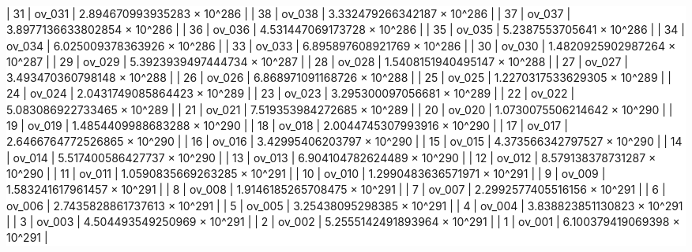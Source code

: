 | 31 | ov_031 | 2.894670993935283 × 10^286 |
| 38 | ov_038 | 3.332479266342187 × 10^286 |
| 37 | ov_037 | 3.8977136633802854 × 10^286 |
| 36 | ov_036 | 4.531447069173728 × 10^286 |
| 35 | ov_035 | 5.2387553705641 × 10^286 |
| 34 | ov_034 | 6.025009378363926 × 10^286 |
| 33 | ov_033 | 6.895897608921769 × 10^286 |
| 30 | ov_030 | 1.4820925902987264 × 10^287 |
| 29 | ov_029 | 5.3923939497444734 × 10^287 |
| 28 | ov_028 | 1.5408151940495147 × 10^288 |
| 27 | ov_027 | 3.493470360798148 × 10^288 |
| 26 | ov_026 | 6.868971091168726 × 10^288 |
| 25 | ov_025 | 1.2270317533629305 × 10^289 |
| 24 | ov_024 | 2.0431749085864423 × 10^289 |
| 23 | ov_023 | 3.295300097056681 × 10^289 |
| 22 | ov_022 | 5.083086922733465 × 10^289 |
| 21 | ov_021 | 7.519353984272685 × 10^289 |
| 20 | ov_020 | 1.0730075506214642 × 10^290 |
| 19 | ov_019 | 1.4854409988683288 × 10^290 |
| 18 | ov_018 | 2.0044745307993916 × 10^290 |
| 17 | ov_017 | 2.6466764772526865 × 10^290 |
| 16 | ov_016 | 3.42995406203797 × 10^290 |
| 15 | ov_015 | 4.373566342797527 × 10^290 |
| 14 | ov_014 | 5.517400586427737 × 10^290 |
| 13 | ov_013 | 6.904104782624489 × 10^290 |
| 12 | ov_012 | 8.579138378731287 × 10^290 |
| 11 | ov_011 | 1.0590835669263285 × 10^291 |
| 10 | ov_010 | 1.2990483636571971 × 10^291 |
| 9 | ov_009 | 1.583241617961457 × 10^291 |
| 8 | ov_008 | 1.9146185265708475 × 10^291 |
| 7 | ov_007 | 2.2992577405516156 × 10^291 |
| 6 | ov_006 | 2.7435828861737613 × 10^291 |
| 5 | ov_005 | 3.25438095298385 × 10^291 |
| 4 | ov_004 | 3.838823851130823 × 10^291 |
| 3 | ov_003 | 4.504493549250969 × 10^291 |
| 2 | ov_002 | 5.2555142491893964 × 10^291 |
| 1 | ov_001 | 6.100379419069398 × 10^291 |

